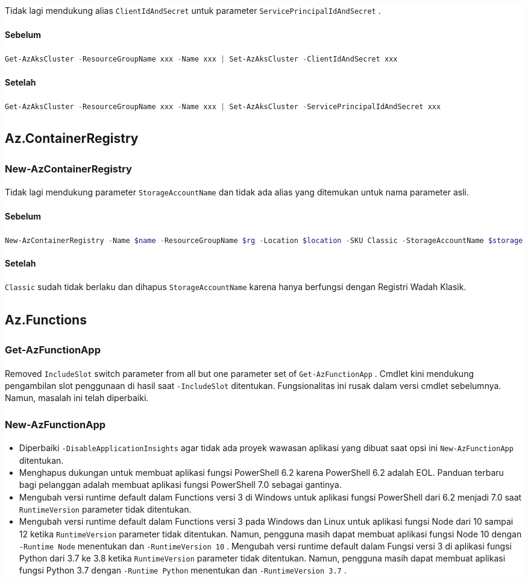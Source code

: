 Tidak lagi mendukung alias `ClientIdAndSecret` untuk parameter `ServicePrincipalIdAndSecret` .

#### <a name="before"></a>Sebelum

```powershell
Get-AzAksCluster -ResourceGroupName xxx -Name xxx | Set-AzAksCluster -ClientIdAndSecret xxx
```

#### <a name="after"></a>Setelah

```powershell
Get-AzAksCluster -ResourceGroupName xxx -Name xxx | Set-AzAksCluster -ServicePrincipalIdAndSecret xxx
```

## <a name="azcontainerregistry"></a>Az.ContainerRegistry

### <a name="new-azcontainerregistry"></a>New-AzContainerRegistry

Tidak lagi mendukung parameter `StorageAccountName` dan tidak ada alias yang ditemukan untuk nama parameter asli.

#### <a name="before"></a>Sebelum

```powershell
New-AzContainerRegistry -Name $name -ResourceGroupName $rg -Location $location -SKU Classic -StorageAccountName $storage
```

#### <a name="after"></a>Setelah

`Classic` sudah tidak berlaku dan dihapus `StorageAccountName` karena hanya berfungsi dengan Registri Wadah Klasik.

## <a name="azfunctions"></a>Az.Functions

### <a name="get-azfunctionapp"></a>Get-AzFunctionApp

Removed `IncludeSlot` switch parameter from all but one parameter set of `Get-AzFunctionApp` . Cmdlet kini mendukung pengambilan slot penggunaan di hasil saat `-IncludeSlot` ditentukan.
Fungsionalitas ini rusak dalam versi cmdlet sebelumnya. Namun, masalah ini telah diperbaiki.

### <a name="new-azfunctionapp"></a>New-AzFunctionApp

- Diperbaiki `-DisableApplicationInsights` agar tidak ada proyek wawasan aplikasi yang dibuat saat opsi ini `New-AzFunctionApp` ditentukan.
- Menghapus dukungan untuk membuat aplikasi fungsi PowerShell 6.2 karena PowerShell 6.2 adalah EOL. Panduan terbaru bagi pelanggan adalah membuat aplikasi fungsi PowerShell 7.0 sebagai gantinya.
- Mengubah versi runtime default dalam Functions versi 3 di Windows untuk aplikasi fungsi PowerShell dari 6.2 menjadi 7.0 saat `RuntimeVersion` parameter tidak ditentukan.
- Mengubah versi runtime default dalam Functions versi 3 pada Windows dan Linux untuk aplikasi fungsi Node dari 10 sampai 12 ketika `RuntimeVersion` parameter tidak ditentukan. Namun, pengguna masih dapat membuat aplikasi fungsi Node 10 dengan `-Runtime Node` menentukan dan `-RuntimeVersion 10` . Mengubah versi runtime default dalam Fungsi versi 3 di aplikasi fungsi Python dari 3.7 ke 3.8 ketika `RuntimeVersion` parameter tidak ditentukan. Namun, pengguna masih dapat membuat aplikasi fungsi Python 3.7 dengan `-Runtime Python` menentukan dan `-RuntimeVersion 3.7` .
